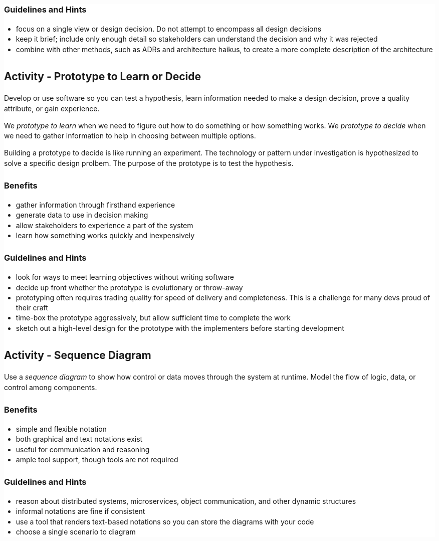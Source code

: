 ### Guidelines and Hints
- focus on a single view or design decision.
Do not attempt to encompass all design decisions
- keep it brief; include only enough detail so stakeholders can understand the decision and why it was rejected
- combine with other methods, such as ADRs and architecture haikus, to create a more complete description of the architecture

## Activity - Prototype to Learn or Decide
Develop or use software so you can test a hypothesis, learn information needed to make a design decision, prove a quality attribute, or gain experience.

We _prototype to learn_ when we need to figure out how to do something or how something works.
We _prototype to decide_ when we need to gather information to help in choosing between multiple options.

Building a prototype to decide is like running an experiment.
The technology or pattern under investigation is hypothesized to solve a specific design prolbem.
The purpose of the prototype is to test the hypothesis.

### Benefits
- gather information through firsthand experience
- generate data to use in decision making
- allow stakeholders to experience a part of the system
- learn how something works quickly and inexpensively

### Guidelines and Hints
- look for ways to meet learning objectives without writing software
- decide up front whether the prototype is evolutionary or throw-away
- prototyping often requires trading quality for speed of delivery and completeness.
This is a challenge for many devs proud of their craft
- time-box the prototype aggressively, but allow sufficient time to complete the work
- sketch out a high-level design for the prototype with the implementers before starting development

## Activity - Sequence Diagram
Use a _sequence diagram_ to show how control or data moves through the system at runtime.
Model the flow of logic, data, or control among components.

### Benefits
- simple and flexible notation
- both graphical and text notations exist
- useful for communication and reasoning
- ample tool support, though tools are not required

### Guidelines and Hints
- reason about distributed systems, microservices, object communication, and other dynamic structures
- informal notations are fine if consistent
- use a tool that renders text-based notations so you can store the diagrams with your code
- choose a single scenario to diagram
